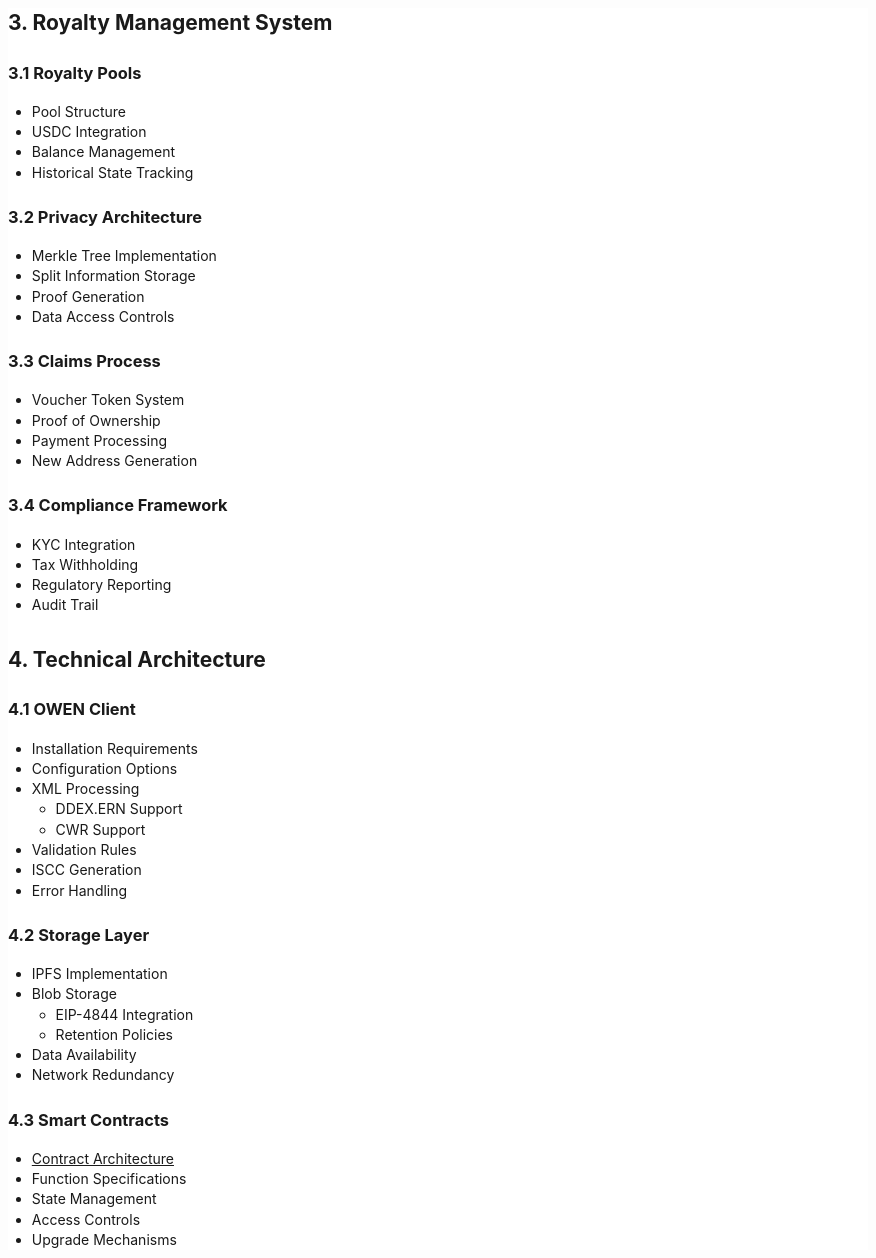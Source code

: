 ## 3. Royalty Management System
### 3.1 Royalty Pools
- Pool Structure
- USDC Integration
- Balance Management
- Historical State Tracking

### 3.2 Privacy Architecture
- Merkle Tree Implementation
- Split Information Storage
- Proof Generation
- Data Access Controls

### 3.3 Claims Process
- Voucher Token System
- Proof of Ownership
- Payment Processing
- New Address Generation

### 3.4 Compliance Framework
- KYC Integration
- Tax Withholding
- Regulatory Reporting
- Audit Trail

## 4. Technical Architecture
### 4.1 OWEN Client
- Installation Requirements
- Configuration Options
- XML Processing
  - DDEX.ERN Support
  - CWR Support
- Validation Rules
- ISCC Generation
- Error Handling

### 4.2 Storage Layer
- IPFS Implementation
- Blob Storage
  - EIP-4844 Integration
  - Retention Policies
- Data Availability
- Network Redundancy

### 4.3 Smart Contracts
- [Contract Architecture](resources/token-factory-contract-interaction-flow.md)
- Function Specifications
- State Management
- Access Controls
- Upgrade Mechanisms
